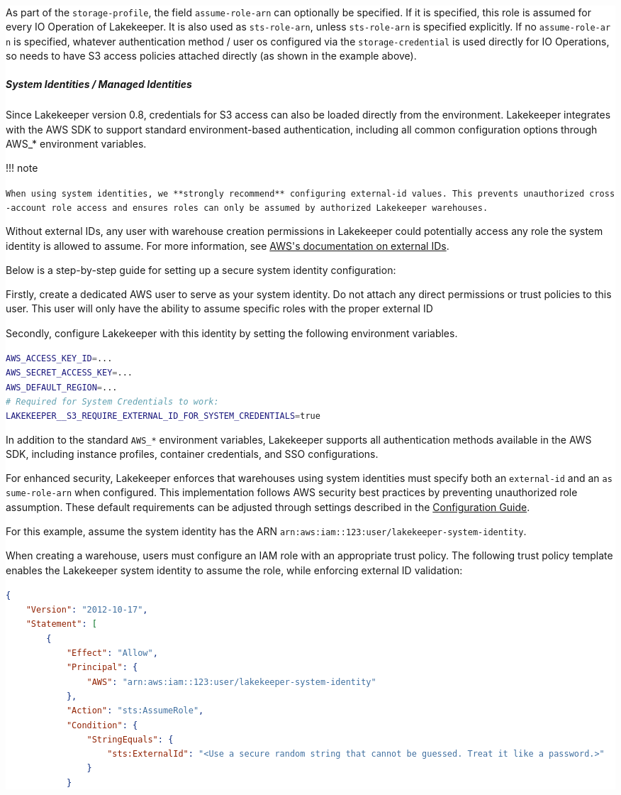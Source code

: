 As part of the `storage-profile`, the field `assume-role-arn` can optionally be specified. If it is specified, this role is assumed for every IO Operation of Lakekeeper. It is also used as `sts-role-arn`, unless `sts-role-arn` is specified explicitly. If no `assume-role-arn` is specified, whatever authentication method / user os configured via the `storage-credential` is used directly for IO Operations, so needs to have S3 access policies attached directly (as shown in the example above).

##### System Identities / Managed Identities
Since Lakekeeper version 0.8, credentials for S3 access can also be loaded directly from the environment. Lakekeeper integrates with the AWS SDK to support standard environment-based authentication, including all common configuration options through AWS_* environment variables.

!!! note

    When using system identities, we **strongly recommend** configuring external-id values. This prevents unauthorized cross-account role access and ensures roles can only be assumed by authorized Lakekeeper warehouses.

Without external IDs, any user with warehouse creation permissions in Lakekeeper could potentially access any role the system identity is allowed to assume. For more information, see [AWS's documentation on external IDs](https://docs.aws.amazon.com/IAM/latest/UserGuide/id_roles_common-scenarios_third-party.html).

Below is a step-by-step guide for setting up a secure system identity configuration:

Firstly, create a dedicated AWS user to serve as your system identity. Do not attach any direct permissions or trust policies to this user. This user will only have the ability to assume specific roles with the proper external ID

Secondly, configure Lakekeeper with this identity by setting the following environment variables.

```bash
AWS_ACCESS_KEY_ID=...
AWS_SECRET_ACCESS_KEY=...
AWS_DEFAULT_REGION=...
# Required for System Credentials to work:
LAKEKEEPER__S3_REQUIRE_EXTERNAL_ID_FOR_SYSTEM_CREDENTIALS=true
```

In addition to the standard `AWS_*` environment variables, Lakekeeper supports all authentication methods available in the AWS SDK, including instance profiles, container credentials, and SSO configurations.

For enhanced security, Lakekeeper enforces that warehouses using system identities must specify both an `external-id` and an `assume-role-arn` when configured. This implementation follows AWS security best practices by preventing unauthorized role assumption. These default requirements can be adjusted through settings described in the [Configuration Guide](./configuration.md#storage).

For this example, assume the system identity has the ARN `arn:aws:iam::123:user/lakekeeper-system-identity`.

When creating a warehouse, users must configure an IAM role with an appropriate trust policy. The following trust policy template enables the Lakekeeper system identity to assume the role, while enforcing external ID validation:

```json
{
    "Version": "2012-10-17",
    "Statement": [
        {
            "Effect": "Allow",
            "Principal": {
                "AWS": "arn:aws:iam::123:user/lakekeeper-system-identity"
            },
            "Action": "sts:AssumeRole",
            "Condition": {
                "StringEquals": {
                    "sts:ExternalId": "<Use a secure random string that cannot be guessed. Treat it like a password.>"
                }
            }
```